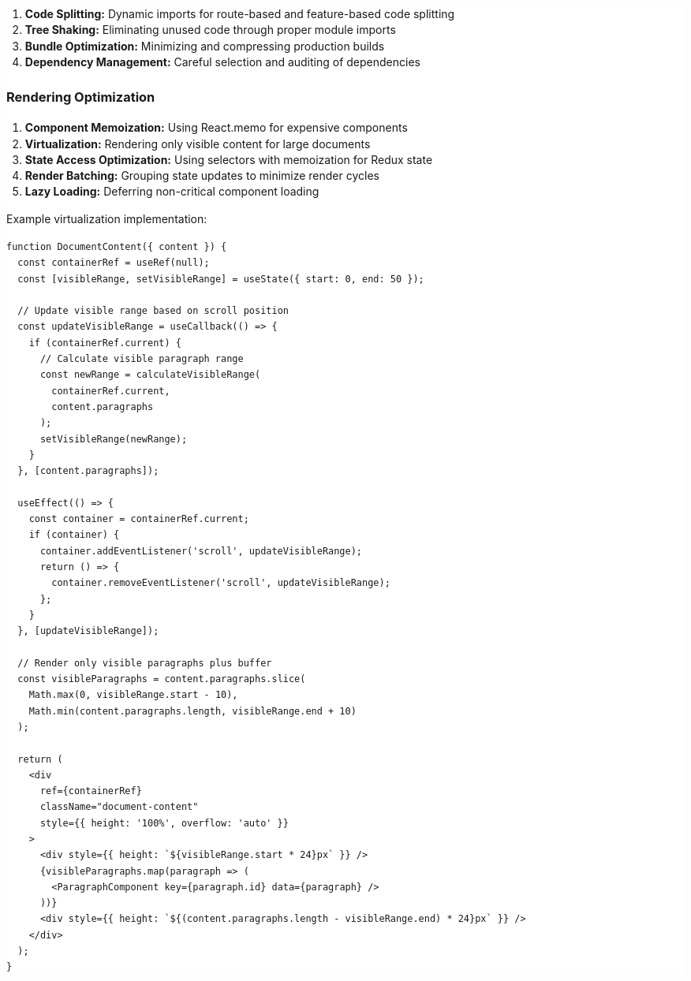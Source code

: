 1. **Code Splitting:** Dynamic imports for route-based and feature-based code splitting
2. **Tree Shaking:** Eliminating unused code through proper module imports
3. **Bundle Optimization:** Minimizing and compressing production builds
4. **Dependency Management:** Careful selection and auditing of dependencies

### Rendering Optimization

1. **Component Memoization:** Using React.memo for expensive components
2. **Virtualization:** Rendering only visible content for large documents
3. **State Access Optimization:** Using selectors with memoization for Redux state
4. **Render Batching:** Grouping state updates to minimize render cycles
5. **Lazy Loading:** Deferring non-critical component loading

Example virtualization implementation:

```tsx
function DocumentContent({ content }) {
  const containerRef = useRef(null);
  const [visibleRange, setVisibleRange] = useState({ start: 0, end: 50 });
  
  // Update visible range based on scroll position
  const updateVisibleRange = useCallback(() => {
    if (containerRef.current) {
      // Calculate visible paragraph range
      const newRange = calculateVisibleRange(
        containerRef.current, 
        content.paragraphs
      );
      setVisibleRange(newRange);
    }
  }, [content.paragraphs]);
  
  useEffect(() => {
    const container = containerRef.current;
    if (container) {
      container.addEventListener('scroll', updateVisibleRange);
      return () => {
        container.removeEventListener('scroll', updateVisibleRange);
      };
    }
  }, [updateVisibleRange]);
  
  // Render only visible paragraphs plus buffer
  const visibleParagraphs = content.paragraphs.slice(
    Math.max(0, visibleRange.start - 10),
    Math.min(content.paragraphs.length, visibleRange.end + 10)
  );
  
  return (
    <div 
      ref={containerRef} 
      className="document-content"
      style={{ height: '100%', overflow: 'auto' }}
    >
      <div style={{ height: `${visibleRange.start * 24}px` }} />
      {visibleParagraphs.map(paragraph => (
        <ParagraphComponent key={paragraph.id} data={paragraph} />
      ))}
      <div style={{ height: `${(content.paragraphs.length - visibleRange.end) * 24}px` }} />
    </div>
  );
}
```
